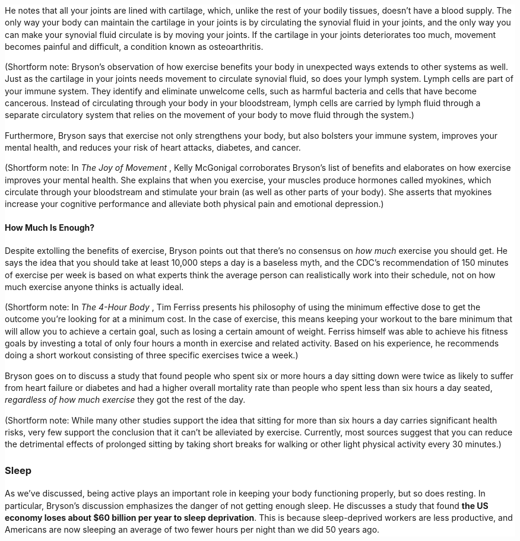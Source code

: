He notes that all your joints are lined with cartilage, which, unlike the rest of your bodily tissues, doesn’t have a blood supply. The only way your body can maintain the cartilage in your joints is by circulating the synovial fluid in your joints, and the only way you can make your synovial fluid circulate is by moving your joints. If the cartilage in your joints deteriorates too much, movement becomes painful and difficult, a condition known as osteoarthritis.

(Shortform note: Bryson’s observation of how exercise benefits your body in unexpected ways extends to other systems as well. Just as the cartilage in your joints needs movement to circulate synovial fluid, so does your lymph system. Lymph cells are part of your immune system. They identify and eliminate unwelcome cells, such as harmful bacteria and cells that have become cancerous. Instead of circulating through your body in your bloodstream, lymph cells are carried by lymph fluid through a separate circulatory system that relies on the movement of your body to move fluid through the system.)

Furthermore, Bryson says that exercise not only strengthens your body, but also bolsters your immune system, improves your mental health, and reduces your risk of heart attacks, diabetes, and cancer.

(Shortform note: In _The Joy of Movement_ , Kelly McGonigal corroborates Bryson’s list of benefits and elaborates on how exercise improves your mental health. She explains that when you exercise, your muscles produce hormones called myokines, which circulate through your bloodstream and stimulate your brain (as well as other parts of your body). She asserts that myokines increase your cognitive performance and alleviate both physical pain and emotional depression.)

#### How Much Is Enough?

Despite extolling the benefits of exercise, Bryson points out that there’s no consensus on _how much_ exercise you should get. He says the idea that you should take at least 10,000 steps a day is a baseless myth, and the CDC’s recommendation of 150 minutes of exercise per week is based on what experts think the average person can realistically work into their schedule, not on how much exercise anyone thinks is actually ideal.

(Shortform note: In _The 4-Hour Body_ , Tim Ferriss presents his philosophy of using the minimum effective dose to get the outcome you’re looking for at a minimum cost. In the case of exercise, this means keeping your workout to the bare minimum that will allow you to achieve a certain goal, such as losing a certain amount of weight. Ferriss himself was able to achieve his fitness goals by investing a total of only four hours a month in exercise and related activity. Based on his experience, he recommends doing a short workout consisting of three specific exercises twice a week.)

Bryson goes on to discuss a study that found people who spent six or more hours a day sitting down were twice as likely to suffer from heart failure or diabetes and had a higher overall mortality rate than people who spent less than six hours a day seated, _regardless of how much exercise_ they got the rest of the day.

(Shortform note: While many other studies support the idea that sitting for more than six hours a day carries significant health risks, very few support the conclusion that it can’t be alleviated by exercise. Currently, most sources suggest that you can reduce the detrimental effects of prolonged sitting by taking short breaks for walking or other light physical activity every 30 minutes.)

### Sleep

As we’ve discussed, being active plays an important role in keeping your body functioning properly, but so does resting. In particular, Bryson’s discussion emphasizes the danger of not getting enough sleep. He discusses a study that found **the US economy loses about $60 billion per year to sleep deprivation**. This is because sleep-deprived workers are less productive, and Americans are now sleeping an average of two fewer hours per night than we did 50 years ago.
